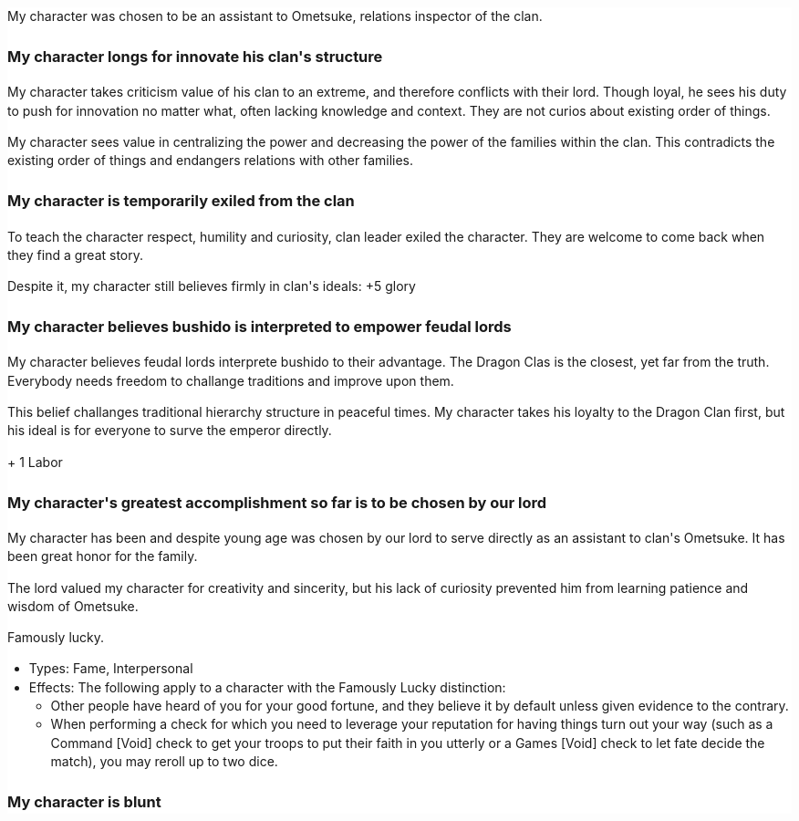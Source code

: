 My character was chosen to be an assistant to Ometsuke, relations inspector of the clan.

### My character longs for innovate his clan's structure

My character takes criticism value of his clan to an extreme, and therefore conflicts with their lord.
Though loyal, he sees his duty to push for innovation no matter what, often lacking knowledge and context.
They are not curios about existing order of things.

My character sees value in centralizing the power and decreasing the power of the families within the clan.
This contradicts the existing order of things and endangers relations with other families.

### My character is temporarily exiled from the clan

To teach the character respect, humility and curiosity, clan leader exiled the character.
They are welcome to come back when they find a great story.

Despite it, my character still believes firmly in clan's ideals: +5 glory

### My character believes bushido is interpreted to empower feudal lords

My character believes feudal lords interprete bushido to their advantage.
The Dragon Clas is the closest, yet far from the truth.
Everybody needs freedom to challange traditions and improve upon them.

This belief challanges traditional hierarchy structure in peaceful times.
My character takes his loyalty to the Dragon Clan first, but his ideal is for everyone to surve the emperor directly.

\+ 1 Labor

### My character's greatest accomplishment so far is to be chosen by our lord

My character has been and despite young age was chosen by our lord to serve directly as an assistant to clan's Ometsuke.
It has been great honor for the family.

The lord valued my character for creativity and sincerity, but his lack of curiosity prevented him from learning patience and wisdom of Ometsuke.

Famously lucky.
* Types: Fame, Interpersonal
* Effects: The following apply to a character with the Famously Lucky distinction:
  * Other people have heard of you for your good fortune, and they believe it by default unless given evidence to the contrary.
  * When performing a check for which you need to leverage your reputation for having things turn out your way (such as a Command [Void] check to get your troops to put their faith in you utterly or a Games [Void] check to let fate decide the match), you may reroll up to two dice.

### My character is blunt
